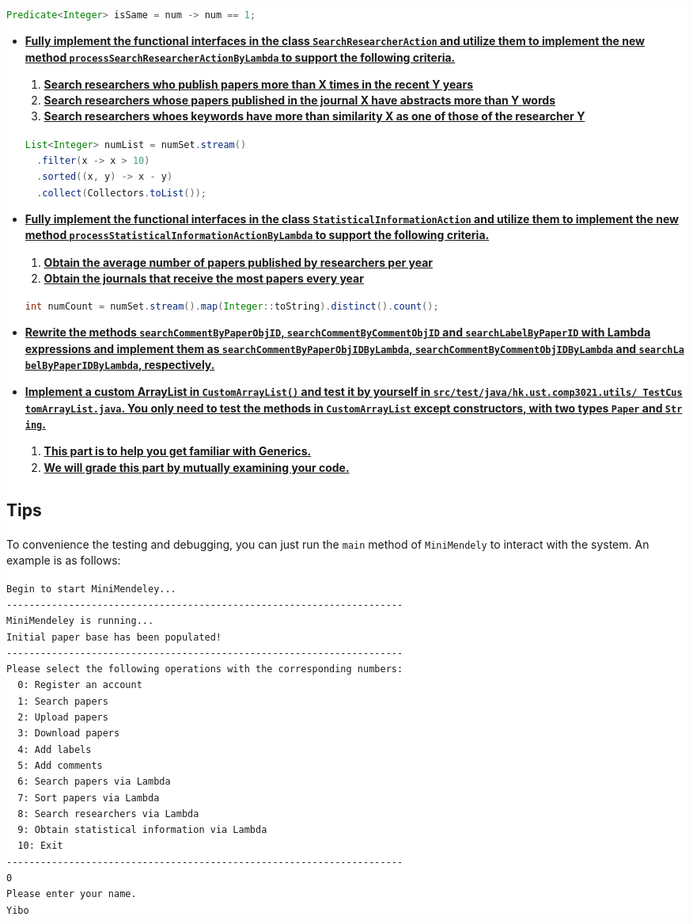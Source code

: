   ```java
  Predicate<Integer> isSame = num -> num == 1;
  ```
  
* <u>**Fully implement the functional interfaces in the class `SearchResearcherAction` and utilize them to implement the new method `processSearchResearcherActionByLambda` to support the following criteria.**</u>
  1. <u>**Search researchers who publish papers more than X times in the recent Y years**</u>
  2. <u>**Search researchers whose papers published in the journal X have abstracts more than Y words**</u>
  3. <u>**Search researchers whoes keywords have more than similarity X as one of those of the researcher Y**</u>
  
  ```java
  List<Integer> numList = numSet.stream()
    .filter(x -> x > 10)
    .sorted((x, y) -> x - y)
    .collect(Collectors.toList());
  ```
  
* <u>**Fully implement the functional interfaces in the class `StatisticalInformationAction` and utilize them to implement the new method `processStatisticalInformationActionByLambda` to support the following criteria.**</u>
  
  1. <u>**Obtain the average number of papers published by researchers per year**</u>
  2. <u>**Obtain the journals that receive the most papers every year**</u>
  
  ```java
  int numCount = numSet.stream().map(Integer::toString).distinct().count();
  ```

* <u>**Rewrite the methods `searchCommentByPaperObjID`, `searchCommentByCommentObjID` and `searchLabelByPaperID` with Lambda expressions and implement them as `searchCommentByPaperObjIDByLambda`, `searchCommentByCommentObjIDByLambda` and `searchLabelByPaperIDByLambda`, respectively.**</u> 
* **<u>Implement a custom ArrayList in `CustomArrayList()` and test it by yourself in `src/test/java/hk.ust.comp3021.utils/ TestCustomArrayList.java`. You only need to test the methods in `CustomArrayList` except constructors, with two types `Paper` and `String`.</u>**
  1. <u>**This part is to help you get familiar with Generics.**</u>
  2. <u>**We will grade this part by mutually examining your code.**</u>

## Tips

To convenience the testing and debugging, you can just run the `main` method of `MiniMendely`
to interact with the system.
An example is as follows:

````
Begin to start MiniMendeley...
----------------------------------------------------------------------
MiniMendeley is running...
Initial paper base has been populated!
----------------------------------------------------------------------
Please select the following operations with the corresponding numbers:
  0: Register an account
  1: Search papers
  2: Upload papers
  3: Download papers
  4: Add labels
  5: Add comments
  6: Search papers via Lambda
  7: Sort papers via Lambda
  8: Search researchers via Lambda
  9: Obtain statistical information via Lambda
  10: Exit
----------------------------------------------------------------------
0
Please enter your name.
Yibo
````